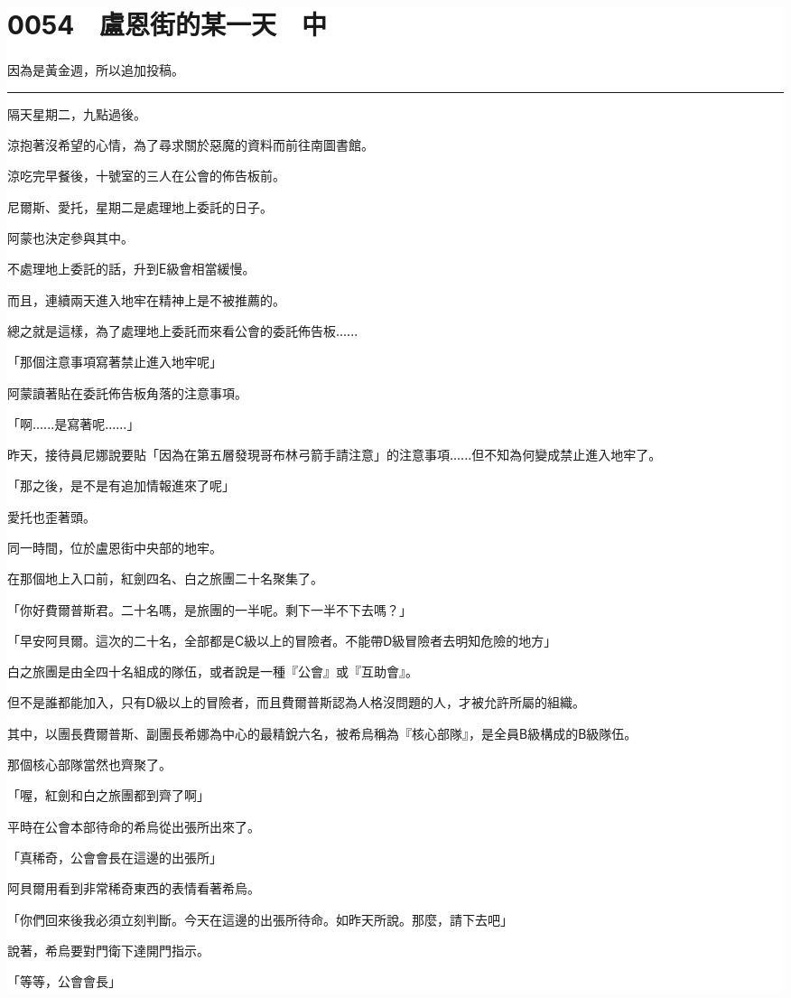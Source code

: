 # 0054　盧恩街的某一天　中

因為是黃金週，所以追加投稿。

---

隔天星期二，九點過後。

涼抱著沒希望的心情，為了尋求關於惡魔的資料而前往南圖書館。

涼吃完早餐後，十號室的三人在公會的佈告板前。

尼爾斯、愛托，星期二是處理地上委託的日子。

阿蒙也決定參與其中。

不處理地上委託的話，升到E級會相當緩慢。

而且，連續兩天進入地牢在精神上是不被推薦的。

總之就是這樣，為了處理地上委託而來看公會的委託佈告板......

「那個注意事項寫著禁止進入地牢呢」

阿蒙讀著貼在委託佈告板角落的注意事項。

「啊......是寫著呢......」

昨天，接待員尼娜說要貼「因為在第五層發現哥布林弓箭手請注意」的注意事項......但不知為何變成禁止進入地牢了。

「那之後，是不是有追加情報進來了呢」

愛托也歪著頭。

同一時間，位於盧恩街中央部的地牢。

在那個地上入口前，紅劍四名、白之旅團二十名聚集了。

「你好費爾普斯君。二十名嗎，是旅團的一半呢。剩下一半不下去嗎？」

「早安阿貝爾。這次的二十名，全部都是C級以上的冒險者。不能帶D級冒險者去明知危險的地方」

白之旅團是由全四十名組成的隊伍，或者說是一種『公會』或『互助會』。

但不是誰都能加入，只有D級以上的冒險者，而且費爾普斯認為人格沒問題的人，才被允許所屬的組織。

其中，以團長費爾普斯、副團長希娜為中心的最精銳六名，被希烏稱為『核心部隊』，是全員B級構成的B級隊伍。

那個核心部隊當然也齊聚了。

「喔，紅劍和白之旅團都到齊了啊」

平時在公會本部待命的希烏從出張所出來了。

「真稀奇，公會會長在這邊的出張所」

阿貝爾用看到非常稀奇東西的表情看著希烏。

「你們回來後我必須立刻判斷。今天在這邊的出張所待命。如昨天所說。那麼，請下去吧」

說著，希烏要對門衛下達開門指示。

「等等，公會會長」

